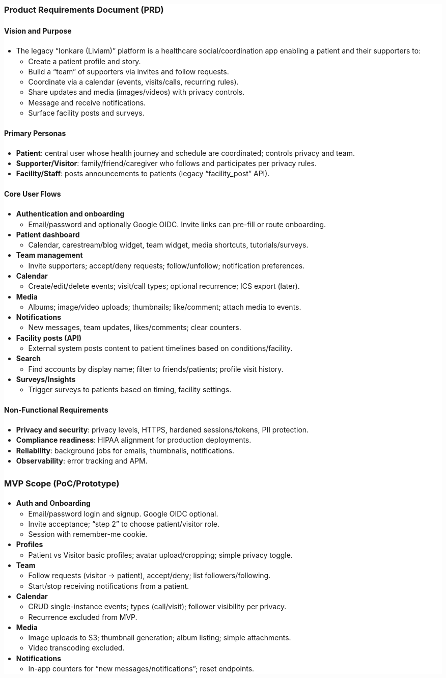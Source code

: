 ### Product Requirements Document (PRD)

#### Vision and Purpose
- The legacy “Ionkare (Liviam)” platform is a healthcare social/coordination app enabling a patient and their supporters to:
  - Create a patient profile and story.
  - Build a “team” of supporters via invites and follow requests.
  - Coordinate via a calendar (events, visits/calls, recurring rules).
  - Share updates and media (images/videos) with privacy controls.
  - Message and receive notifications.
  - Surface facility posts and surveys.

#### Primary Personas
- **Patient**: central user whose health journey and schedule are coordinated; controls privacy and team.
- **Supporter/Visitor**: family/friend/caregiver who follows and participates per privacy rules.
- **Facility/Staff**: posts announcements to patients (legacy “facility_post” API).

#### Core User Flows
- **Authentication and onboarding**
  - Email/password and optionally Google OIDC. Invite links can pre-fill or route onboarding.
- **Patient dashboard**
  - Calendar, carestream/blog widget, team widget, media shortcuts, tutorials/surveys.
- **Team management**
  - Invite supporters; accept/deny requests; follow/unfollow; notification preferences.
- **Calendar**
  - Create/edit/delete events; visit/call types; optional recurrence; ICS export (later).
- **Media**
  - Albums; image/video uploads; thumbnails; like/comment; attach media to events.
- **Notifications**
  - New messages, team updates, likes/comments; clear counters.
- **Facility posts (API)**
  - External system posts content to patient timelines based on conditions/facility.
- **Search**
  - Find accounts by display name; filter to friends/patients; profile visit history.
- **Surveys/Insights**
  - Trigger surveys to patients based on timing, facility settings.

#### Non-Functional Requirements
- **Privacy and security**: privacy levels, HTTPS, hardened sessions/tokens, PII protection.
- **Compliance readiness**: HIPAA alignment for production deployments.
- **Reliability**: background jobs for emails, thumbnails, notifications.
- **Observability**: error tracking and APM.

### MVP Scope (PoC/Prototype)

- **Auth and Onboarding**
  - Email/password login and signup. Google OIDC optional.
  - Invite acceptance; “step 2” to choose patient/visitor role.
  - Session with remember-me cookie.
- **Profiles**
  - Patient vs Visitor basic profiles; avatar upload/cropping; simple privacy toggle.
- **Team**
  - Follow requests (visitor → patient), accept/deny; list followers/following.
  - Start/stop receiving notifications from a patient.
- **Calendar**
  - CRUD single-instance events; types (call/visit); follower visibility per privacy.
  - Recurrence excluded from MVP.
- **Media**
  - Image uploads to S3; thumbnail generation; album listing; simple attachments.
  - Video transcoding excluded.
- **Notifications**
  - In-app counters for “new messages/notifications”; reset endpoints.